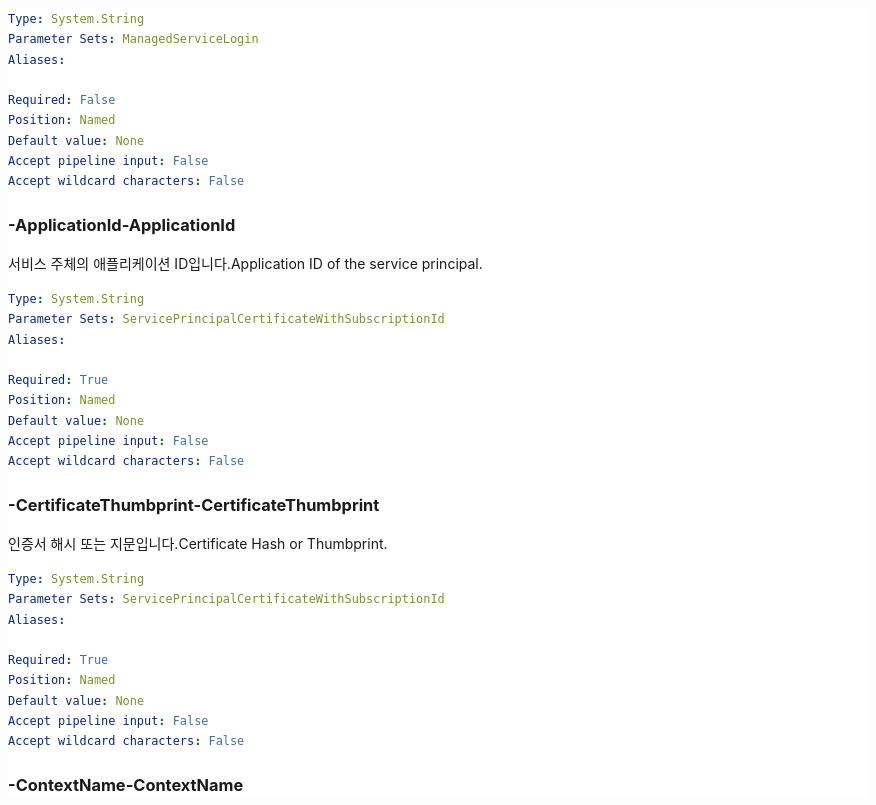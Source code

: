 ```yaml
Type: System.String
Parameter Sets: ManagedServiceLogin
Aliases:

Required: False
Position: Named
Default value: None
Accept pipeline input: False
Accept wildcard characters: False
```

### <span data-ttu-id="4e8bd-158">-ApplicationId</span><span class="sxs-lookup"><span data-stu-id="4e8bd-158">-ApplicationId</span></span>

<span data-ttu-id="4e8bd-159">서비스 주체의 애플리케이션 ID입니다.</span><span class="sxs-lookup"><span data-stu-id="4e8bd-159">Application ID of the service principal.</span></span>

```yaml
Type: System.String
Parameter Sets: ServicePrincipalCertificateWithSubscriptionId
Aliases:

Required: True
Position: Named
Default value: None
Accept pipeline input: False
Accept wildcard characters: False
```

### <span data-ttu-id="4e8bd-160">-CertificateThumbprint</span><span class="sxs-lookup"><span data-stu-id="4e8bd-160">-CertificateThumbprint</span></span>

<span data-ttu-id="4e8bd-161">인증서 해시 또는 지문입니다.</span><span class="sxs-lookup"><span data-stu-id="4e8bd-161">Certificate Hash or Thumbprint.</span></span>

```yaml
Type: System.String
Parameter Sets: ServicePrincipalCertificateWithSubscriptionId
Aliases:

Required: True
Position: Named
Default value: None
Accept pipeline input: False
Accept wildcard characters: False
```

### <span data-ttu-id="4e8bd-162">-ContextName</span><span class="sxs-lookup"><span data-stu-id="4e8bd-162">-ContextName</span></span>
